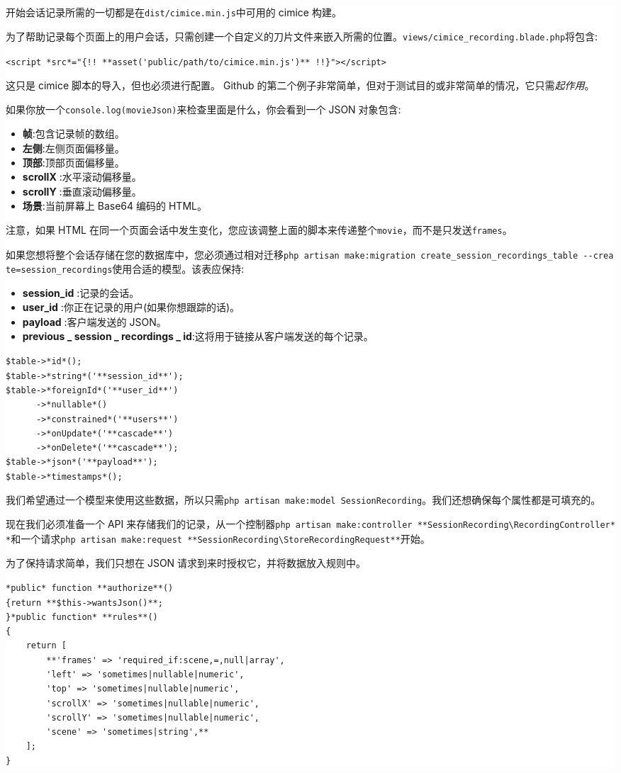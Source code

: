 开始会话记录所需的一切都是在`dist/cimice.min.js`中可用的 cimice 构建。

为了帮助记录每个页面上的用户会话，只需创建一个自定义的刀片文件来嵌入所需的位置。`views/cimice_recording.blade.php`将包含:

```
<script *src*="{!! **asset('public/path/to/cimice.min.js')** !!}"></script>
```

这只是 cimice 脚本的导入，但也必须进行配置。
Github 的第二个例子非常简单，但对于测试目的或非常简单的情况，它只需*起作用*。

如果你放一个`console.log(movieJson)`来检查里面是什么，你会看到一个 JSON 对象包含:

*   **帧**:包含记录帧的数组。
*   **左侧**:左侧页面偏移量。
*   **顶部**:顶部页面偏移量。
*   **scrollX** :水平滚动偏移量。
*   **scrollY** :垂直滚动偏移量。
*   **场景**:当前屏幕上 Base64 编码的 HTML。

注意，如果 HTML 在同一个页面会话中发生变化，您应该调整上面的脚本来传递整个`movie`，而不是只发送`frames`。

如果您想将整个会话存储在您的数据库中，您必须通过相对迁移`php artisan make:migration create_session_recordings_table --create=session_recordings`使用合适的模型。该表应保持:

*   **session_id** :记录的会话。
*   **user_id** :你正在记录的用户(如果你想跟踪的话)。
*   **payload** :客户端发送的 JSON。
*   **previous _ session _ recordings _ id**:这将用于链接从客户端发送的每个记录。

```
$table->*id*();
$table->*string*('**session_id**');
$table->*foreignId*('**user_id**')
      ->*nullable*()
      ->*constrained*('**users**')
      ->*onUpdate*('**cascade**')
      ->*onDelete*('**cascade**');
$table->*json*('**payload**');
$table->*timestamps*();
```

我们希望通过一个模型来使用这些数据，所以只需`php artisan make:model SessionRecording`。我们还想确保每个属性都是可填充的。

现在我们必须准备一个 API 来存储我们的记录，从一个控制器`php artisan make:controller **SessionRecording\RecordingController**`和一个请求`php artisan make:request **SessionRecording\StoreRecordingRequest**`开始。

为了保持请求简单，我们只想在 JSON 请求到来时授权它，并将数据放入规则中。

```
*public* function **authorize**()
{return **$this->wantsJson()**;
}*public function* **rules**()
{
    return [
        **'frames' => 'required_if:scene,=,null|array',
        'left' => 'sometimes|nullable|numeric',
        'top' => 'sometimes|nullable|numeric',
        'scrollX' => 'sometimes|nullable|numeric',
        'scrollY' => 'sometimes|nullable|numeric',
        'scene' => 'sometimes|string',**
    ];
}
```
